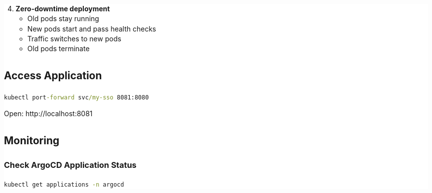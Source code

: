 4. **Zero-downtime deployment**
   - Old pods stay running
   - New pods start and pass health checks
   - Traffic switches to new pods
   - Old pods terminate

## Access Application

```cmd
kubectl port-forward svc/my-sso 8081:8080
```

Open: http://localhost:8081

## Monitoring

### Check ArgoCD Application Status
```cmd
kubectl get applications -n argocd

